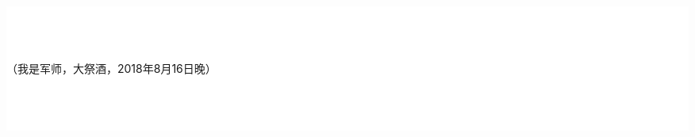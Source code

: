 <br style="max-width: 100%;box-sizing: border-box !important;overflow-wrap: break-word !important;"/>
</span>
</p>
<p line="voiD" style="max-width: 100%;min-height: 1em;box-sizing: border-box !important;overflow-wrap: break-word !important;">
<span class="" style="max-width: 100%;box-sizing: border-box !important;overflow-wrap: break-word !important;">
<br style="max-width: 100%;box-sizing: border-box !important;overflow-wrap: break-word !important;"/>
</span>
</p>
<p line="voiD" style="max-width: 100%;min-height: 1em;box-sizing: border-box !important;overflow-wrap: break-word !important;">
<span class="" style="max-width: 100%;box-sizing: border-box !important;overflow-wrap: break-word !important;">
          （我是军师，大祭酒，2018年8月16日晚）
         </span>
</p>
<p line="voiD" style="max-width: 100%;min-height: 1em;box-sizing: border-box !important;overflow-wrap: break-word !important;">
<span class="" style="max-width: 100%;box-sizing: border-box !important;overflow-wrap: break-word !important;">
<br style="max-width: 100%;box-sizing: border-box !important;overflow-wrap: break-word !important;"/>
</span>
</p>
<p>
<br/>
</p>
</div>